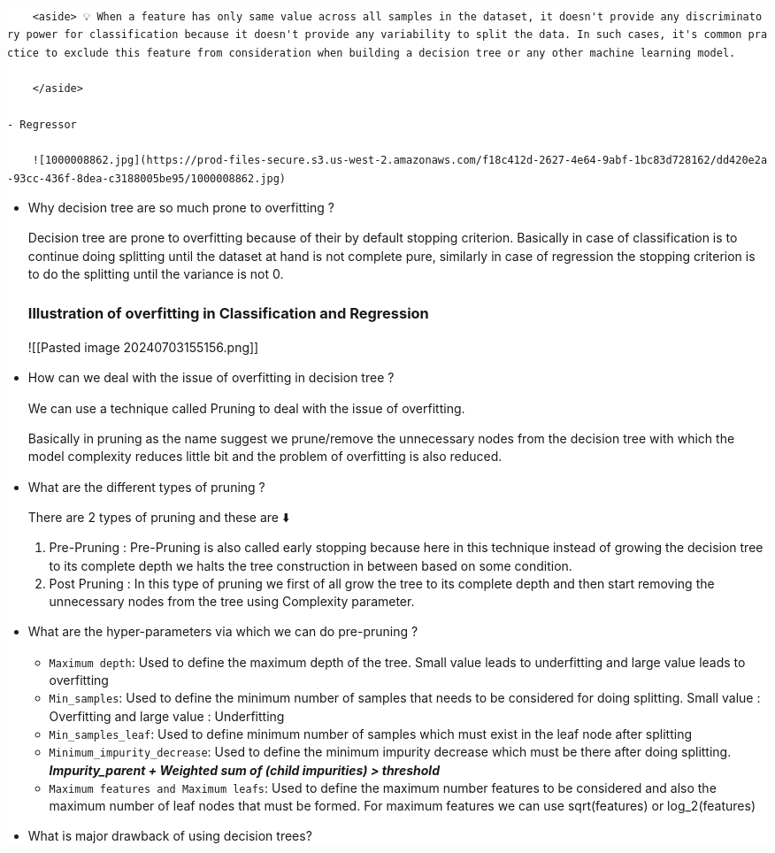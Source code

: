         
        <aside> 💡 When a feature has only same value across all samples in the dataset, it doesn't provide any discriminatory power for classification because it doesn't provide any variability to split the data. In such cases, it's common practice to exclude this feature from consideration when building a decision tree or any other machine learning model.
        
        </aside>
        
    - Regressor
        
        ![1000008862.jpg](https://prod-files-secure.s3.us-west-2.amazonaws.com/f18c412d-2627-4e64-9abf-1bc83d728162/dd420e2a-93cc-436f-8dea-c3188005be95/1000008862.jpg)

- Why decision tree are so much prone to overfitting ?
    
    Decision tree are prone to overfitting because of their by default stopping criterion. Basically in case of classification is to continue doing splitting until the dataset at hand is not complete pure, similarly in case of regression the stopping criterion is to do the splitting until the variance is not 0.
    
    ### Illustration of overfitting in Classification and Regression
    ![[Pasted image 20240703155156.png]]

- How can we deal with the issue of overfitting in decision tree ?
    
    We can use a technique called Pruning to deal with the issue of overfitting.
    
    Basically in pruning as the name suggest we prune/remove the unnecessary nodes from the decision tree with which the model complexity reduces little bit and the problem of overfitting is also reduced.

- What are the different types of pruning ?
    
    There are 2 types of pruning and these are ⬇️
    
    1. Pre-Pruning : Pre-Pruning is also called early stopping because here in this technique instead of growing the decision tree to its complete depth we halts the tree construction in between based on some condition.
    2. Post Pruning : In this type of pruning we first of all grow the tree to its complete depth and then start removing the unnecessary nodes from the tree using Complexity parameter.

- What are the hyper-parameters via which we can do pre-pruning ?
    
    - `Maximum depth`: Used to define the maximum depth of the tree. Small value leads to underfitting and large value leads to overfitting
    - `Min_samples`: Used to define the minimum number of samples that needs to be considered for doing splitting. Small value : Overfitting and large value : Underfitting
    - `Min_samples_leaf`: Used to define minimum number of samples which must exist in the leaf node after splitting
    - `Minimum_impurity_decrease`: Used to define the minimum impurity decrease which must be there after doing splitting. _**Impurity_parent + Weighted sum of (child impurities) > threshold**_
    - `Maximum features and Maximum leafs`: Used to define the maximum number features to be considered and also the maximum number of leaf nodes that must be formed. For maximum features we can use sqrt(features) or log_2(features)

- What is major drawback of using decision trees?
    